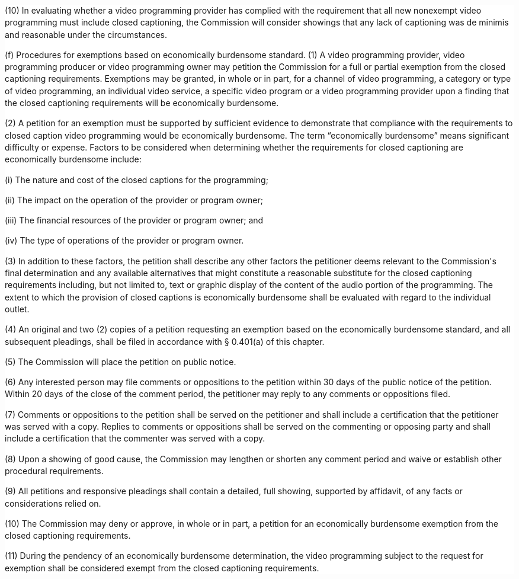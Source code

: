 (10) In evaluating whether a video programming provider has complied with the requirement that all new nonexempt video programming must include closed captioning, the Commission will consider showings that any lack of captioning was de minimis and reasonable under the circumstances.

(f) Procedures for exemptions based on economically burdensome standard. (1) A video programming provider, video programming producer or video programming owner may petition the Commission for a full or partial exemption from the closed captioning requirements. Exemptions may be granted, in whole or in part, for a channel of video programming, a category or type of video programming, an individual video service, a specific video program or a video programming provider upon a finding that the closed captioning requirements will be economically burdensome.

(2) A petition for an exemption must be supported by sufficient evidence to demonstrate that compliance with the requirements to closed caption video programming would be economically burdensome. The term “economically burdensome” means significant difficulty or expense. Factors to be considered when determining whether the requirements for closed captioning are economically burdensome include:

(i) The nature and cost of the closed captions for the programming;

(ii) The impact on the operation of the provider or program owner;

(iii) The financial resources of the provider or program owner; and

(iv) The type of operations of the provider or program owner.

(3) In addition to these factors, the petition shall describe any other factors the petitioner deems relevant to the Commission's final determination and any available alternatives that might constitute a reasonable substitute for the closed captioning requirements including, but not limited to, text or graphic display of the content of the audio portion of the programming. The extent to which the provision of closed captions is economically burdensome shall be evaluated with regard to the individual outlet.

(4) An original and two (2) copies of a petition requesting an exemption based on the economically burdensome standard, and all subsequent pleadings, shall be filed in accordance with § 0.401(a) of this chapter.

(5) The Commission will place the petition on public notice.

(6) Any interested person may file comments or oppositions to the petition within 30 days of the public notice of the petition. Within 20 days of the close of the comment period, the petitioner may reply to any comments or oppositions filed.

(7) Comments or oppositions to the petition shall be served on the petitioner and shall include a certification that the petitioner was served with a copy. Replies to comments or oppositions shall be served on the commenting or opposing party and shall include a certification that the commenter was served with a copy.
            

(8) Upon a showing of good cause, the Commission may lengthen or shorten any comment period and waive or establish other procedural requirements.

(9) All petitions and responsive pleadings shall contain a detailed, full showing, supported by affidavit, of any facts or considerations relied on.

(10) The Commission may deny or approve, in whole or in part, a petition for an economically burdensome exemption from the closed captioning requirements.

(11) During the pendency of an economically burdensome determination, the video programming subject to the request for exemption shall be considered exempt from the closed captioning requirements.
